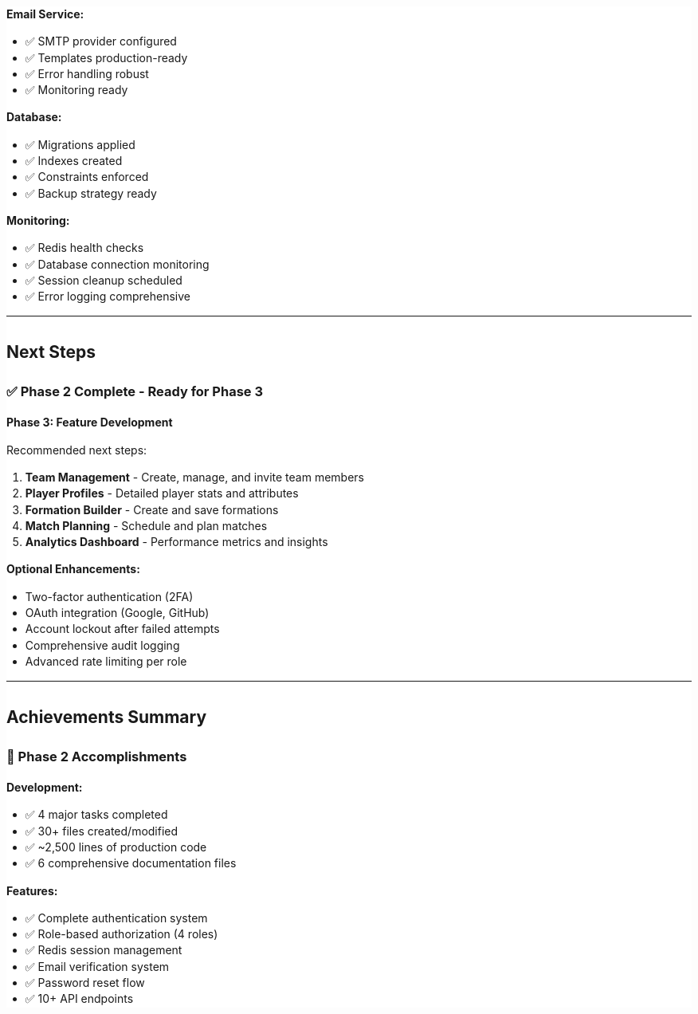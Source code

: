 **Email Service:**
- ✅ SMTP provider configured
- ✅ Templates production-ready
- ✅ Error handling robust
- ✅ Monitoring ready

**Database:**
- ✅ Migrations applied
- ✅ Indexes created
- ✅ Constraints enforced
- ✅ Backup strategy ready

**Monitoring:**
- ✅ Redis health checks
- ✅ Database connection monitoring
- ✅ Session cleanup scheduled
- ✅ Error logging comprehensive

---

## Next Steps

### ✅ Phase 2 Complete - Ready for Phase 3

**Phase 3: Feature Development**

Recommended next steps:
1. **Team Management** - Create, manage, and invite team members
2. **Player Profiles** - Detailed player stats and attributes
3. **Formation Builder** - Create and save formations
4. **Match Planning** - Schedule and plan matches
5. **Analytics Dashboard** - Performance metrics and insights

**Optional Enhancements:**
- Two-factor authentication (2FA)
- OAuth integration (Google, GitHub)
- Account lockout after failed attempts
- Comprehensive audit logging
- Advanced rate limiting per role

---

## Achievements Summary

### 🎉 Phase 2 Accomplishments

**Development:**
- ✅ 4 major tasks completed
- ✅ 30+ files created/modified
- ✅ ~2,500 lines of production code
- ✅ 6 comprehensive documentation files

**Features:**
- ✅ Complete authentication system
- ✅ Role-based authorization (4 roles)
- ✅ Redis session management
- ✅ Email verification system
- ✅ Password reset flow
- ✅ 10+ API endpoints
